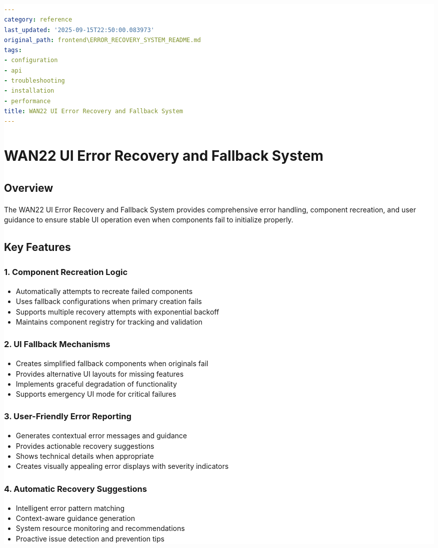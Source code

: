 ```yaml
---
category: reference
last_updated: '2025-09-15T22:50:00.083973'
original_path: frontend\ERROR_RECOVERY_SYSTEM_README.md
tags:
- configuration
- api
- troubleshooting
- installation
- performance
title: WAN22 UI Error Recovery and Fallback System
---
```


# WAN22 UI Error Recovery and Fallback System

## Overview

The WAN22 UI Error Recovery and Fallback System provides comprehensive error handling, component recreation, and user guidance to ensure stable UI operation even when components fail to initialize properly.

## Key Features

### 1. Component Recreation Logic

- Automatically attempts to recreate failed components
- Uses fallback configurations when primary creation fails
- Supports multiple recovery attempts with exponential backoff
- Maintains component registry for tracking and validation

### 2. UI Fallback Mechanisms

- Creates simplified fallback components when originals fail
- Provides alternative UI layouts for missing features
- Implements graceful degradation of functionality
- Supports emergency UI mode for critical failures

### 3. User-Friendly Error Reporting

- Generates contextual error messages and guidance
- Provides actionable recovery suggestions
- Shows technical details when appropriate
- Creates visually appealing error displays with severity indicators

### 4. Automatic Recovery Suggestions

- Intelligent error pattern matching
- Context-aware guidance generation
- System resource monitoring and recommendations
- Proactive issue detection and prevention tips
